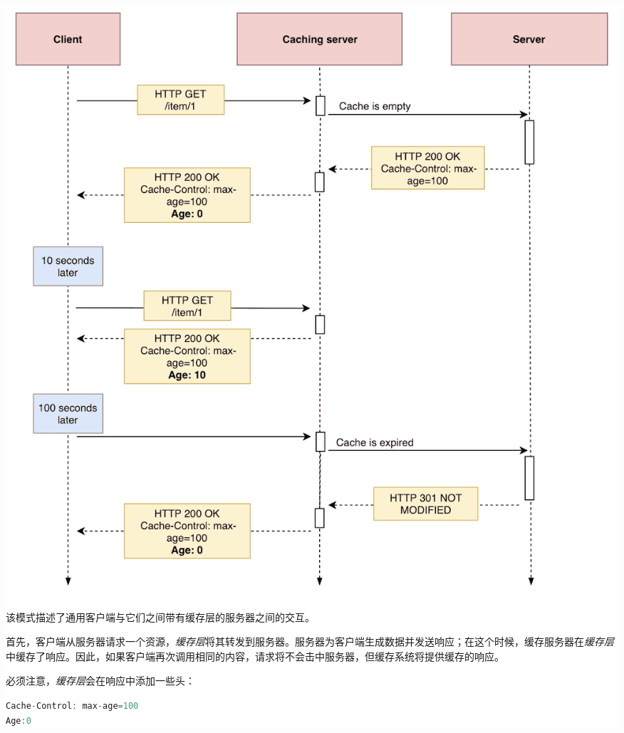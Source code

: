 ![图片](img/b151bd77-6d75-42b3-b1da-f0ef2be74433.png)

该模式描述了通用客户端与它们之间带有缓存层的服务器之间的交互。

首先，客户端从服务器请求一个资源，*缓存层*将其转发到服务器。服务器为客户端生成数据并发送响应；在这个时候，缓存服务器在*缓存层*中缓存了响应。因此，如果客户端再次调用相同的内容，请求将不会击中服务器，但缓存系统将提供缓存的响应。

必须注意，*缓存层*会在响应中添加一些头：

```cs
Cache-Control: max-age=100
Age:0
```
